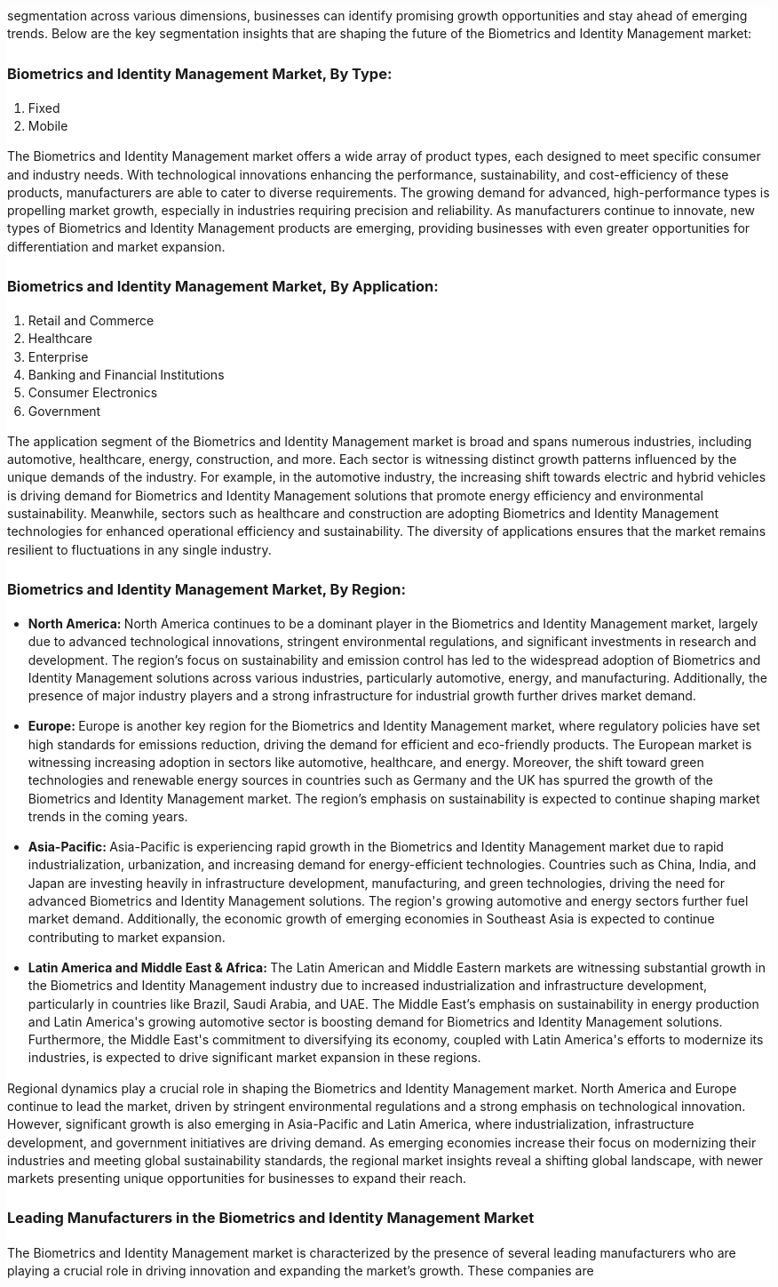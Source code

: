 segmentation across various dimensions, businesses can identify promising growth opportunities and stay ahead of emerging trends. Below are the key segmentation insights that are shaping the future of the Biometrics and Identity Management market:</p><h3><strong>Biometrics and Identity Management Market, By Type:<br /></strong></h3><ol><li>Fixed<li> Mobile</li></ol><p>The Biometrics and Identity Management market offers a wide array of product types, each designed to meet specific consumer and industry needs. With technological innovations enhancing the performance, sustainability, and cost-efficiency of these products, manufacturers are able to cater to diverse requirements. The growing demand for advanced, high-performance types is propelling market growth, especially in industries requiring precision and reliability. As manufacturers continue to innovate, new types of Biometrics and Identity Management products are emerging, providing businesses with even greater opportunities for differentiation and market expansion.</p><h3>Biometrics and Identity Management Market,&nbsp;By Application:</h3><ol><li>Retail and Commerce<li> Healthcare<li> Enterprise<li> Banking and Financial Institutions<li> Consumer Electronics<li> Government</li></ol><p>The application segment of the Biometrics and Identity Management market is broad and spans numerous industries, including automotive, healthcare, energy, construction, and more. Each sector is witnessing distinct growth patterns influenced by the unique demands of the industry. For example, in the automotive industry, the increasing shift towards electric and hybrid vehicles is driving demand for Biometrics and Identity Management solutions that promote energy efficiency and environmental sustainability. Meanwhile, sectors such as healthcare and construction are adopting Biometrics and Identity Management technologies for enhanced operational efficiency and sustainability. The diversity of applications ensures that the market remains resilient to fluctuations in any single industry.</p><h3>Biometrics and Identity Management Market, By Region:</h3><ul><li><p><strong>North America:&nbsp;</strong>North America continues to be a dominant player in the Biometrics and Identity Management market, largely due to advanced technological innovations, stringent environmental regulations, and significant investments in research and development. The region&rsquo;s focus on sustainability and emission control has led to the widespread adoption of Biometrics and Identity Management solutions across various industries, particularly automotive, energy, and manufacturing. Additionally, the presence of major industry players and a strong infrastructure for industrial growth further drives market demand.</p></li><li><p><strong><strong>Europe:&nbsp;</strong></strong>Europe is another key region for the Biometrics and Identity Management market, where regulatory policies have set high standards for emissions reduction, driving the demand for efficient and eco-friendly products. The European market is witnessing increasing adoption in sectors like automotive, healthcare, and energy. Moreover, the shift toward green technologies and renewable energy sources in countries such as Germany and the UK has spurred the growth of the Biometrics and Identity Management market. The region&rsquo;s emphasis on sustainability is expected to continue shaping market trends in the coming years.</p></li><li><p><strong><strong>Asia-Pacific:&nbsp;</strong></strong>Asia-Pacific is experiencing rapid growth in the Biometrics and Identity Management market due to rapid industrialization, urbanization, and increasing demand for energy-efficient technologies. Countries such as China, India, and Japan are investing heavily in infrastructure development, manufacturing, and green technologies, driving the need for advanced Biometrics and Identity Management solutions. The region's growing automotive and energy sectors further fuel market demand. Additionally, the economic growth of emerging economies in Southeast Asia is expected to continue contributing to market expansion.</p></li><li><p><strong><strong>Latin America and Middle East &amp; Africa:&nbsp;</strong></strong>The Latin American and Middle Eastern markets are witnessing substantial growth in the Biometrics and Identity Management industry due to increased industrialization and infrastructure development, particularly in countries like Brazil, Saudi Arabia, and UAE. The Middle East&rsquo;s emphasis on sustainability in energy production and Latin America's growing automotive sector is boosting demand for Biometrics and Identity Management solutions. Furthermore, the Middle East's commitment to diversifying its economy, coupled with Latin America's efforts to modernize its industries, is expected to drive significant market expansion in these regions.</p></li></ul><p>Regional dynamics play a crucial role in shaping the Biometrics and Identity Management market. North America and Europe continue to lead the market, driven by stringent environmental regulations and a strong emphasis on technological innovation. However, significant growth is also emerging in Asia-Pacific and Latin America, where industrialization, infrastructure development, and government initiatives are driving demand. As emerging economies increase their focus on modernizing their industries and meeting global sustainability standards, the regional market insights reveal a shifting global landscape, with newer markets presenting unique opportunities for businesses to expand their reach.</p><h3><strong>Leading Manufacturers in the Biometrics and Identity Management Market</strong></h3><p>The Biometrics and Identity Management market is characterized by the presence of several leading manufacturers who are playing a crucial role in driving innovation and expanding the market&rsquo;s growth. These companies are